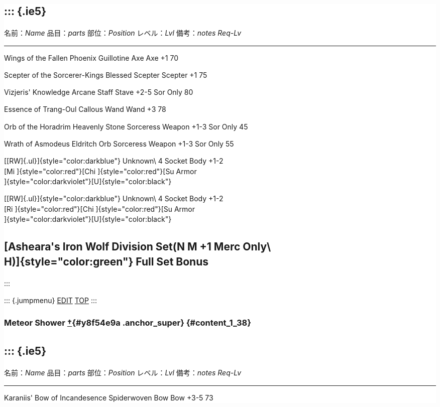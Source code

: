 ::: {.ie5}
  ------------------------------------------------------------------------------------------------------------------------------------
  名前：*Name*                                          品目：*parts*   部位：*Position*   レベル：*Lvl*   備考：*notes*    *Req-Lv*
  ----------------------------------------------------- --------------- ------------------ --------------- --------------- -----------
  Wings of the Fallen Phoenix                           Guillotine Axe  Axe                +1                                  70

  Scepter of the Sorcerer-Kings                         Blessed Scepter Scepter            +1                                  75

  Vizjeris\' Knowledge                                  Arcane Staff    Stave              +2-5            Sor Only            80

  Essence of Trang-Oul                                  Callous Wand    Wand               +3                                  78

  Orb of the Horadrim                                   Heavenly Stone  Sorceress Weapon   +1-3            Sor Only            45

  Wrath of Asmodeus                                     Eldritch Orb    Sorceress Weapon   +1-3            Sor Only            55

  [[RW]{.ul}]{style="color:darkblue"} Unknown\                          4 Socket Body      +1-2                            
  [Mi ]{style="color:red"}[Chi ]{style="color:red"}[Su                  Armor                                              
  ]{style="color:darkviolet"}[U]{style="color:black"}                                                                      

  [[RW]{.ul}]{style="color:darkblue"} Unknown\                          4 Socket Body      +1-2                            
  [Ri ]{style="color:red"}[Chi ]{style="color:red"}[Su                  Armor                                              
  ]{style="color:darkviolet"}[U]{style="color:black"}                                                                      

  [Asheara\'s Iron Wolf Division Set(N M                                                   +1              Merc Only\      
  H)]{style="color:green"}                                                                                 Full Set Bonus  
  ------------------------------------------------------------------------------------------------------------------------------------
:::

::: {.jumpmenu}
[EDIT](https://web.archive.org/web/20201020205824/http://miyoshino.la.coocan.jp/eswiki/?plugin=paraedit&parnum=39&page=JP_Nikki_plumwine_Sor&refer=JP_Nikki_plumwine_Sor)
[TOP](#navigator)
:::

### Meteor Shower [†](https://web.archive.org/web/20201020205824/http://miyoshino.la.coocan.jp/eswiki/?JP_Nikki_plumwine_Sor#y8f54e9a "y8f54e9a"){#y8f54e9a .anchor_super} {#content_1_38}

::: {.ie5}
  -------------------------------------------------------------------------------------------------------------------------------------
  名前：*Name*                                         品目：*parts*   部位：*Position*     レベル：*Lvl*   備考：*notes*    *Req-Lv*
  ---------------------------------------------------- --------------- -------------------- --------------- --------------- -----------
  Karaniis\' Bow of Incandesence                       Spiderwoven Bow Bow                  +3-5                                73
